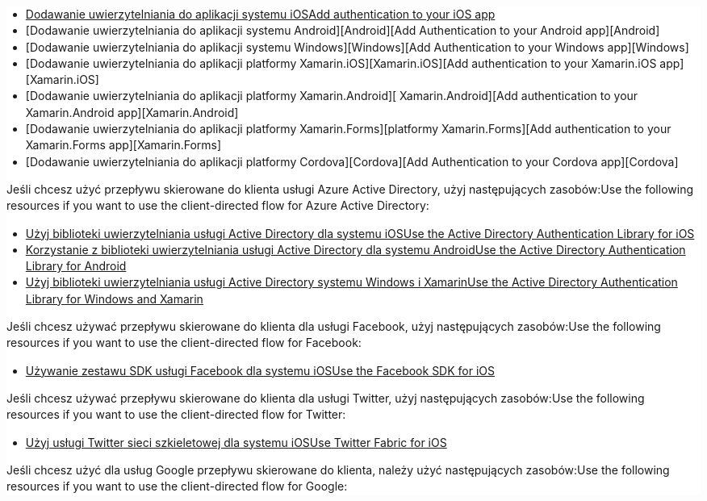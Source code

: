 * <span data-ttu-id="7a47c-209">[Dodawanie uwierzytelniania do aplikacji systemu iOS][iOS]</span><span class="sxs-lookup"><span data-stu-id="7a47c-209">[Add authentication to your iOS app][iOS]</span></span>
* <span data-ttu-id="7a47c-210">[Dodawanie uwierzytelniania do aplikacji systemu Android][Android]</span><span class="sxs-lookup"><span data-stu-id="7a47c-210">[Add Authentication to your Android app][Android]</span></span>
* <span data-ttu-id="7a47c-211">[Dodawanie uwierzytelniania do aplikacji systemu Windows][Windows]</span><span class="sxs-lookup"><span data-stu-id="7a47c-211">[Add Authentication to your Windows app][Windows]</span></span>
* <span data-ttu-id="7a47c-212">[Dodawanie uwierzytelniania do aplikacji platformy Xamarin.iOS][Xamarin.iOS]</span><span class="sxs-lookup"><span data-stu-id="7a47c-212">[Add authentication to your Xamarin.iOS app][Xamarin.iOS]</span></span>
* <span data-ttu-id="7a47c-213">[Dodawanie uwierzytelniania do aplikacji platformy Xamarin.Android][ Xamarin.Android]</span><span class="sxs-lookup"><span data-stu-id="7a47c-213">[Add authentication to your Xamarin.Android app][Xamarin.Android]</span></span>
* <span data-ttu-id="7a47c-214">[Dodawanie uwierzytelniania do aplikacji platformy Xamarin.Forms][platformy Xamarin.Forms]</span><span class="sxs-lookup"><span data-stu-id="7a47c-214">[Add authentication to your Xamarin.Forms app][Xamarin.Forms]</span></span>
* <span data-ttu-id="7a47c-215">[Dodawanie uwierzytelniania do aplikacji platformy Cordova][Cordova]</span><span class="sxs-lookup"><span data-stu-id="7a47c-215">[Add Authentication to your Cordova app][Cordova]</span></span>

<span data-ttu-id="7a47c-216">Jeśli chcesz użyć przepływu skierowane do klienta usługi Azure Active Directory, użyj następujących zasobów:</span><span class="sxs-lookup"><span data-stu-id="7a47c-216">Use the following resources if you want to use the client-directed flow for Azure Active Directory:</span></span>

* <span data-ttu-id="7a47c-217">[Użyj biblioteki uwierzytelniania usługi Active Directory dla systemu iOS][ADAL-iOS]</span><span class="sxs-lookup"><span data-stu-id="7a47c-217">[Use the Active Directory Authentication Library for iOS][ADAL-iOS]</span></span>
* <span data-ttu-id="7a47c-218">[Korzystanie z biblioteki uwierzytelniania usługi Active Directory dla systemu Android][ADAL-Android]</span><span class="sxs-lookup"><span data-stu-id="7a47c-218">[Use the Active Directory Authentication Library for Android][ADAL-Android]</span></span>
* <span data-ttu-id="7a47c-219">[Użyj biblioteki uwierzytelniania usługi Active Directory systemu Windows i Xamarin][ADAL-dotnet]</span><span class="sxs-lookup"><span data-stu-id="7a47c-219">[Use the Active Directory Authentication Library for Windows and Xamarin][ADAL-dotnet]</span></span>

<span data-ttu-id="7a47c-220">Jeśli chcesz używać przepływu skierowane do klienta dla usługi Facebook, użyj następujących zasobów:</span><span class="sxs-lookup"><span data-stu-id="7a47c-220">Use the following resources if you want to use the client-directed flow for Facebook:</span></span>

* [<span data-ttu-id="7a47c-221">Używanie zestawu SDK usługi Facebook dla systemu iOS</span><span class="sxs-lookup"><span data-stu-id="7a47c-221">Use the Facebook SDK for iOS</span></span>](../app-service-mobile/app-service-mobile-ios-how-to-use-client-library.md#facebook-sdk)

<span data-ttu-id="7a47c-222">Jeśli chcesz używać przepływu skierowane do klienta dla usługi Twitter, użyj następujących zasobów:</span><span class="sxs-lookup"><span data-stu-id="7a47c-222">Use the following resources if you want to use the client-directed flow for Twitter:</span></span>

* [<span data-ttu-id="7a47c-223">Użyj usługi Twitter sieci szkieletowej dla systemu iOS</span><span class="sxs-lookup"><span data-stu-id="7a47c-223">Use Twitter Fabric for iOS</span></span>](../app-service-mobile/app-service-mobile-ios-how-to-use-client-library.md#twitter-fabric)

<span data-ttu-id="7a47c-224">Jeśli chcesz użyć dla usług Google przepływu skierowane do klienta, należy użyć następujących zasobów:</span><span class="sxs-lookup"><span data-stu-id="7a47c-224">Use the following resources if you want to use the client-directed flow for Google:</span></span>


[apia-user]: ../app-service-api/app-service-api-dotnet-user-principal-auth.md
[apia-service]: ../app-service-api/app-service-api-dotnet-service-principal-auth.md
[web-getstarted]: ../app-service-web/app-service-web-get-started-2.md#authenticate-your-users
[iOS]: ../app-service-mobile/app-service-mobile-ios-get-started-users.md
[AAD]: ../app-service-mobile/app-service-mobile-how-to-configure-active-directory-authentication.md
[Facebook]: ../app-service-mobile/app-service-mobile-how-to-configure-facebook-authentication.md
[Google]: ../app-service-mobile/app-service-mobile-how-to-configure-google-authentication.md
[MSA]: ../app-service-mobile/app-service-mobile-how-to-configure-microsoft-authentication.md
[Twitter]: ../app-service-mobile/app-service-mobile-how-to-configure-twitter-authentication.md
[custom-auth]: ../app-service-mobile/app-service-mobile-dotnet-backend-how-to-use-server-sdk.md#custom-auth
[ADAL-Android]: ../app-service-mobile/app-service-mobile-android-how-to-use-client-library.md#adal
[ADAL-iOS]: ../app-service-mobile/app-service-mobile-ios-how-to-use-client-library.md#adal
[ADAL-dotnet]: ../app-service-mobile/app-service-mobile-dotnet-how-to-use-client-library.md#adal